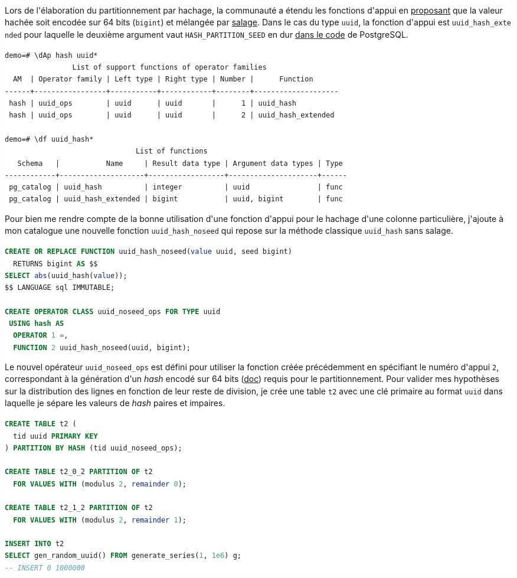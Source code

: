 Lors de l'élaboration du partitionnement par hachage, la communauté a étendu les
fonctions d'appui en [proposant][4] que la valeur hachée soit encodée sur 64 bits 
(`bigint`) et mélangée par [salage][5]. Dans le cas du type `uuid`, la fonction 
d'appui est `uuid_hash_extended` pour laquelle le deuxième argument vaut 
`HASH_PARTITION_SEED` en dur [dans le code][6] de PostgreSQL.

[4]: https://www.postgresql.org/message-id/CA%2BTgmoZSTkD8ZazeXefmHFMKNG8U8sap-DbKkwVM%2BBw223mkVQ%40mail.gmail.com
[5]: https://fr.wikipedia.org/wiki/Salage_(cryptographie)
[6]: https://github.com/postgres/postgres/blob/REL_13_2/src/backend/partitioning/partbounds.c#L4560

```text
demo=# \dAp hash uuid*
                List of support functions of operator families
  AM  | Operator family | Left type | Right type | Number |      Function      
------+-----------------+-----------+------------+--------+--------------------
 hash | uuid_ops        | uuid      | uuid       |      1 | uuid_hash
 hash | uuid_ops        | uuid      | uuid       |      2 | uuid_hash_extended

demo=# \df uuid_hash*
                               List of functions
   Schema   |           Name     | Result data type | Argument data types | Type 
------------+--------------------+------------------+---------------------+------
 pg_catalog | uuid_hash          | integer          | uuid                | func
 pg_catalog | uuid_hash_extended | bigint           | uuid, bigint        | func
```

Pour bien me rendre compte de la bonne utilisation d'une fonction d'appui pour
le hachage d'une colonne particulière, j'ajoute à mon catalogue une nouvelle
fonction `uuid_hash_noseed` qui repose sur la méthode classique `uuid_hash` sans
salage.

```sql
CREATE OR REPLACE FUNCTION uuid_hash_noseed(value uuid, seed bigint)
  RETURNS bigint AS $$
SELECT abs(uuid_hash(value));
$$ LANGUAGE sql IMMUTABLE;

CREATE OPERATOR CLASS uuid_noseed_ops FOR TYPE uuid 
 USING hash AS
  OPERATOR 1 =,
  FUNCTION 2 uuid_hash_noseed(uuid, bigint);
```

Le nouvel opérateur `uuid_noseed_ops` est défini pour utiliser la fonction créée
précédemment en spécifiant le numéro d'appui `2`, correspondant à la génération
d'un _hash_ encodé sur 64 bits ([doc][7]) requis pour le partitionnement. Pour 
valider mes hypothèses sur la distribution des lignes en fonction de leur reste 
de division, je crée une table `t2` avec une clé primaire au format `uuid` dans
laquelle je sépare les valeurs de _hash_ paires et impaires.

[7]: https://www.postgresql.org/docs/current/xindex.html#XINDEX-HASH-SUPPORT-TABLE

```sql
CREATE TABLE t2 (
  tid uuid PRIMARY KEY
) PARTITION BY HASH (tid uuid_noseed_ops);

CREATE TABLE t2_0_2 PARTITION OF t2
  FOR VALUES WITH (modulus 2, remainder 0);

CREATE TABLE t2_1_2 PARTITION OF t2
  FOR VALUES WITH (modulus 2, remainder 1);

INSERT INTO t2
SELECT gen_random_uuid() FROM generate_series(1, 1e6) g;
-- INSERT 0 1000000
```


[1]: https://git.postgresql.org/gitweb/?p=postgresql.git;a=commit;h=1aba8e651ac3e37e1d2d875842de1e0ed22a651e
[2]: https://fr.wikipedia.org/wiki/Universally_unique_identifier
[3]: https://blog.crunchydata.com/blog/managing-transaction-id-wraparound-in-postgresql
[8]: https://github.com/postgres/postgres/blob/REL_13_2/src/include/common/hashfn.h#L80
[9]: https://www.postgresql.org/message-id/CAMG7%3DyUde-E%2B4Fd0w%3DVU7VsgiL0yqpVB6uCi5drs5KLDyOCzFQ%40mail.gmail.com
[10]: https://git.postgresql.org/gitweb/?p=postgresql.git;a=commit;h=ca4103025dfe26eaaf6a500dec9170fbb176eebc